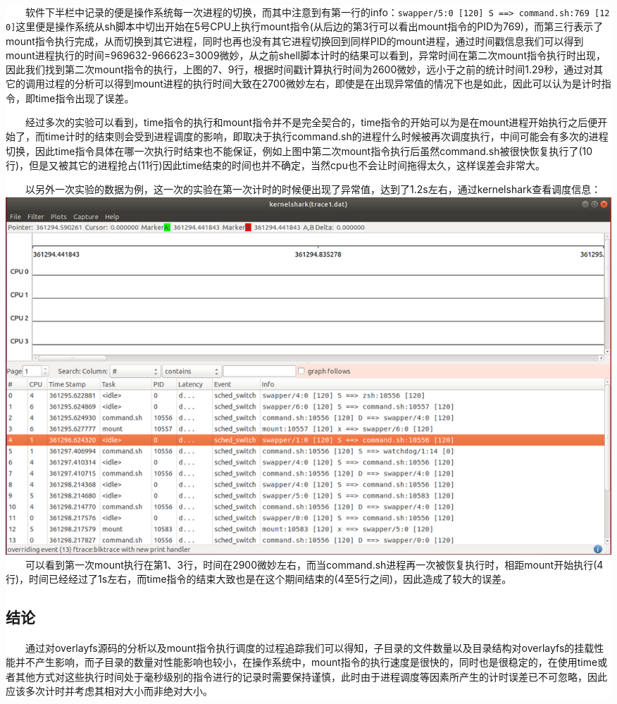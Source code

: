 &emsp;&emsp;软件下半栏中记录的便是操作系统每一次进程的切换，而其中注意到有第一行的info：`swapper/5:0 [120] S ==> command.sh:769 [120]`这里便是操作系统从sh脚本中切出开始在5号CPU上执行mount指令(从后边的第3行可以看出mount指令的PID为769)，而第三行表示了mount指令执行完成，从而切换到其它进程，同时也再也没有其它进程切换回到同样PID的mount进程，通过时间戳信息我们可以得到mount进程执行的时间=969632-966623=3009微妙，从之前shell脚本计时的结果可以看到，异常时间在第二次mount指令执行时出现，因此我们找到第二次mount指令的执行，上图的7、9行，根据时间戳计算执行时间为2600微妙，远小于之前的统计时间1.29秒，通过对其它的调用过程的分析可以得到mount进程的执行时间大致在2700微妙左右，即使是在出现异常值的情况下也是如此，因此可以认为是计时指令，即time指令出现了误差。

&emsp;&emsp;经过多次的实验可以看到，time指令的执行和mount指令并不是完全契合的，time指令的开始可以为是在mount进程开始执行之后便开始了，而time计时的结束则会受到进程调度的影响，即取决于执行command.sh的进程什么时候被再次调度执行，中间可能会有多次的进程切换，因此time指令具体在哪一次执行时结束也不能保证，例如上图中第二次mount指令执行后虽然command.sh被很快恢复执行了(10行)，但是又被其它的进程抢占(11行)因此time结束的时间也并不确定，当然cpu也不会让时间拖得太久，这样误差会非常大。

&emsp;&emsp;以另外一次实验的数据为例，这一次的实验在第一次计时的时候便出现了异常值，达到了1.2s左右，通过kernelshark查看调度信息：
![mount2](img/mount2.png)
&emsp;&emsp;可以看到第一次mount执行在第1、3行，时间在2900微妙左右，而当command.sh进程再一次被恢复执行时，相距mount开始执行(4行)，时间已经经过了1s左右，而time指令的结束大致也是在这个期间结束的(4至5行之间)，因此造成了较大的误差。
## 结论

&emsp;&emsp;通过对overlayfs源码的分析以及mount指令执行调度的过程追踪我们可以得知，子目录的文件数量以及目录结构对overlayfs的挂载性能并不产生影响，而子目录的数量对性能影响也较小，在操作系统中，mount指令的执行速度是很快的，同时也是很稳定的，在使用time或者其他方式对这些执行时间处于毫秒级别的指令进行的记录时需要保持谨慎，此时由于进程调度等因素所产生的计时误差已不可忽略，因此应该多次计时并考虑其相对大小而非绝对大小。

